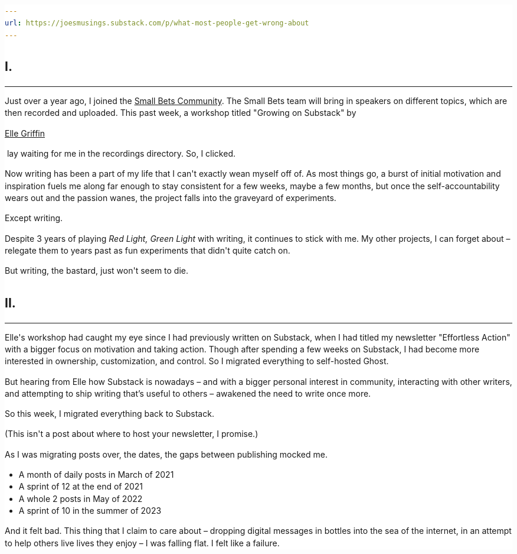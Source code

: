 ```yaml
---
url: https://joesmusings.substack.com/p/what-most-people-get-wrong-about
---
```


## I. 

---

Just over a year ago, I joined the [Small Bets Community](https://smallbets.com/). The Small Bets team will bring in speakers on different topics, which are then recorded and uploaded. This past week, a workshop titled "Growing on Substack" by 

[Elle Griffin](https://open.substack.com/users/19831053-elle-griffin?utm_source=mentions)

 lay waiting for me in the recordings directory. So, I clicked.

Now writing has been a part of my life that I can't exactly wean myself off of. As most things go, a burst of initial motivation and inspiration fuels me along far enough to stay consistent for a few weeks, maybe a few months, but once the self-accountability wears out and the passion wanes, the project falls into the graveyard of experiments.

Except writing.

Despite 3 years of playing _Red Light, Green Light_ with writing, it continues to stick with me. My other projects, I can forget about – relegate them to years past as fun experiments that didn't quite catch on.

But writing, the bastard, just won't seem to die.

## II.

---

Elle's workshop had caught my eye since I had previously written on Substack, when I had titled my newsletter "Effortless Action" with a bigger focus on motivation and taking action. Though after spending a few weeks on Substack, I had become more interested in ownership, customization, and control. So I migrated everything to self-hosted Ghost.

But hearing from Elle how Substack is nowadays – and with a bigger personal interest in community, interacting with other writers, and attempting to ship writing that’s useful to others – awakened the need to write once more.

So this week, I migrated everything back to Substack.

(This isn't a post about where to host your newsletter, I promise.)

As I was migrating posts over, the dates, the gaps between publishing mocked me.

- A month of daily posts in March of 2021
- A sprint of 12 at the end of 2021
- A whole 2 posts in May of 2022
- A sprint of 10 in the summer of 2023

And it felt bad. This thing that I claim to care about – dropping digital messages in bottles into the sea of the internet, in an attempt to help others live lives they enjoy – I was falling flat. I felt like a failure.

